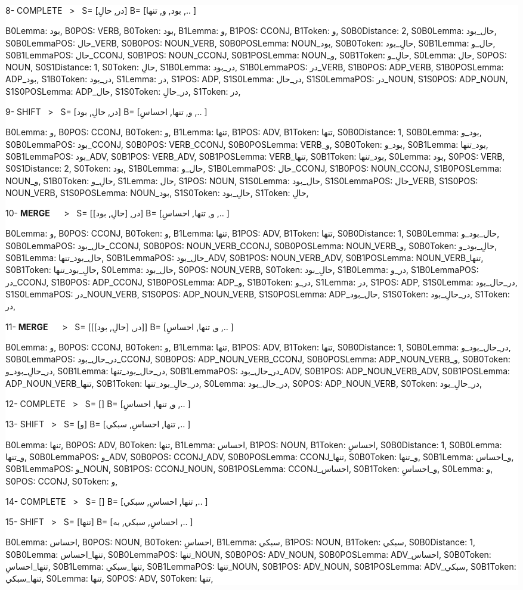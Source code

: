8- COMPLETE&nbsp;&nbsp;&nbsp;>&nbsp;&nbsp;&nbsp;S= [در, حالِ]   B= [بود, و, تنها ,.. ]

B0Lemma: بود, B0POS: VERB, B0Token: بود, B1Lemma: و, B1POS: CCONJ, B1Token: و, S0B0Distance: 2, S0B0Lemma: حال_بود, S0B0LemmaPOS: حال_VERB, S0B0POS: NOUN_VERB, S0B0POSLemma: NOUN_بود, S0B0Token: حالِ_بود, S0B1Lemma: حال_و, S0B1LemmaPOS: حال_CCONJ, S0B1POS: NOUN_CCONJ, S0B1POSLemma: NOUN_و, S0B1Token: حالِ_و, S0Lemma: حال, S0POS: NOUN, S0S1Distance: 1, S0Token: حالِ, S1B0Lemma: در_بود, S1B0LemmaPOS: در_VERB, S1B0POS: ADP_VERB, S1B0POSLemma: ADP_بود, S1B0Token: در_بود, S1Lemma: در, S1POS: ADP, S1S0Lemma: در_حال, S1S0LemmaPOS: در_NOUN, S1S0POS: ADP_NOUN, S1S0POSLemma: ADP_حال, S1S0Token: در_حالِ, S1Token: در, 

9- SHIFT&nbsp;&nbsp;&nbsp;>&nbsp;&nbsp;&nbsp;S= [در, حالِ, بود]   B= [و, تنها, احساسِ ,.. ]

B0Lemma: و, B0POS: CCONJ, B0Token: و, B1Lemma: تنها, B1POS: ADV, B1Token: تنها, S0B0Distance: 1, S0B0Lemma: بود_و, S0B0LemmaPOS: بود_CCONJ, S0B0POS: VERB_CCONJ, S0B0POSLemma: VERB_و, S0B0Token: بود_و, S0B1Lemma: بود_تنها, S0B1LemmaPOS: بود_ADV, S0B1POS: VERB_ADV, S0B1POSLemma: VERB_تنها, S0B1Token: بود_تنها, S0Lemma: بود, S0POS: VERB, S0S1Distance: 2, S0Token: بود, S1B0Lemma: حال_و, S1B0LemmaPOS: حال_CCONJ, S1B0POS: NOUN_CCONJ, S1B0POSLemma: NOUN_و, S1B0Token: حالِ_و, S1Lemma: حال, S1POS: NOUN, S1S0Lemma: حال_بود, S1S0LemmaPOS: حال_VERB, S1S0POS: NOUN_VERB, S1S0POSLemma: NOUN_بود, S1S0Token: حالِ_بود, S1Token: حالِ, 

10- **MERGE**&nbsp;&nbsp;&nbsp;&nbsp;&nbsp;&nbsp;>&nbsp;&nbsp;&nbsp;S= [در, [حالِ, بود]]   B= [و, تنها, احساسِ ,.. ]

B0Lemma: و, B0POS: CCONJ, B0Token: و, B1Lemma: تنها, B1POS: ADV, B1Token: تنها, S0B0Distance: 1, S0B0Lemma: حال_بود_و, S0B0LemmaPOS: حال_بود_CCONJ, S0B0POS: NOUN_VERB_CCONJ, S0B0POSLemma: NOUN_VERB_و, S0B0Token: حالِ_بود_و, S0B1Lemma: حال_بود_تنها, S0B1LemmaPOS: حال_بود_ADV, S0B1POS: NOUN_VERB_ADV, S0B1POSLemma: NOUN_VERB_تنها, S0B1Token: حالِ_بود_تنها, S0Lemma: حال_بود, S0POS: NOUN_VERB, S0Token: حالِ_بود, S1B0Lemma: در_و, S1B0LemmaPOS: در_CCONJ, S1B0POS: ADP_CCONJ, S1B0POSLemma: ADP_و, S1B0Token: در_و, S1Lemma: در, S1POS: ADP, S1S0Lemma: در_حال_بود, S1S0LemmaPOS: در_NOUN_VERB, S1S0POS: ADP_NOUN_VERB, S1S0POSLemma: ADP_حال_بود, S1S0Token: در_حالِ_بود, S1Token: در, 

11- **MERGE**&nbsp;&nbsp;&nbsp;&nbsp;&nbsp;&nbsp;>&nbsp;&nbsp;&nbsp;S= [[در, [حالِ, بود]]]   B= [و, تنها, احساسِ ,.. ]

B0Lemma: و, B0POS: CCONJ, B0Token: و, B1Lemma: تنها, B1POS: ADV, B1Token: تنها, S0B0Distance: 1, S0B0Lemma: در_حال_بود_و, S0B0LemmaPOS: در_حال_بود_CCONJ, S0B0POS: ADP_NOUN_VERB_CCONJ, S0B0POSLemma: ADP_NOUN_VERB_و, S0B0Token: در_حالِ_بود_و, S0B1Lemma: در_حال_بود_تنها, S0B1LemmaPOS: در_حال_بود_ADV, S0B1POS: ADP_NOUN_VERB_ADV, S0B1POSLemma: ADP_NOUN_VERB_تنها, S0B1Token: در_حالِ_بود_تنها, S0Lemma: در_حال_بود, S0POS: ADP_NOUN_VERB, S0Token: در_حالِ_بود, 

12- COMPLETE&nbsp;&nbsp;&nbsp;>&nbsp;&nbsp;&nbsp;S= []   B= [و, تنها, احساسِ ,.. ]



13- SHIFT&nbsp;&nbsp;&nbsp;>&nbsp;&nbsp;&nbsp;S= [و]   B= [تنها, احساسِ, سبکي ,.. ]

B0Lemma: تنها, B0POS: ADV, B0Token: تنها, B1Lemma: احساس, B1POS: NOUN, B1Token: احساسِ, S0B0Distance: 1, S0B0Lemma: و_تنها, S0B0LemmaPOS: و_ADV, S0B0POS: CCONJ_ADV, S0B0POSLemma: CCONJ_تنها, S0B0Token: و_تنها, S0B1Lemma: و_احساس, S0B1LemmaPOS: و_NOUN, S0B1POS: CCONJ_NOUN, S0B1POSLemma: CCONJ_احساس, S0B1Token: و_احساسِ, S0Lemma: و, S0POS: CCONJ, S0Token: و, 

14- COMPLETE&nbsp;&nbsp;&nbsp;>&nbsp;&nbsp;&nbsp;S= []   B= [تنها, احساسِ, سبکي ,.. ]



15- SHIFT&nbsp;&nbsp;&nbsp;>&nbsp;&nbsp;&nbsp;S= [تنها]   B= [احساسِ, سبکي, به ,.. ]

B0Lemma: احساس, B0POS: NOUN, B0Token: احساسِ, B1Lemma: سبکي, B1POS: NOUN, B1Token: سبکي, S0B0Distance: 1, S0B0Lemma: تنها_احساس, S0B0LemmaPOS: تنها_NOUN, S0B0POS: ADV_NOUN, S0B0POSLemma: ADV_احساس, S0B0Token: تنها_احساسِ, S0B1Lemma: تنها_سبکي, S0B1LemmaPOS: تنها_NOUN, S0B1POS: ADV_NOUN, S0B1POSLemma: ADV_سبکي, S0B1Token: تنها_سبکي, S0Lemma: تنها, S0POS: ADV, S0Token: تنها, 
